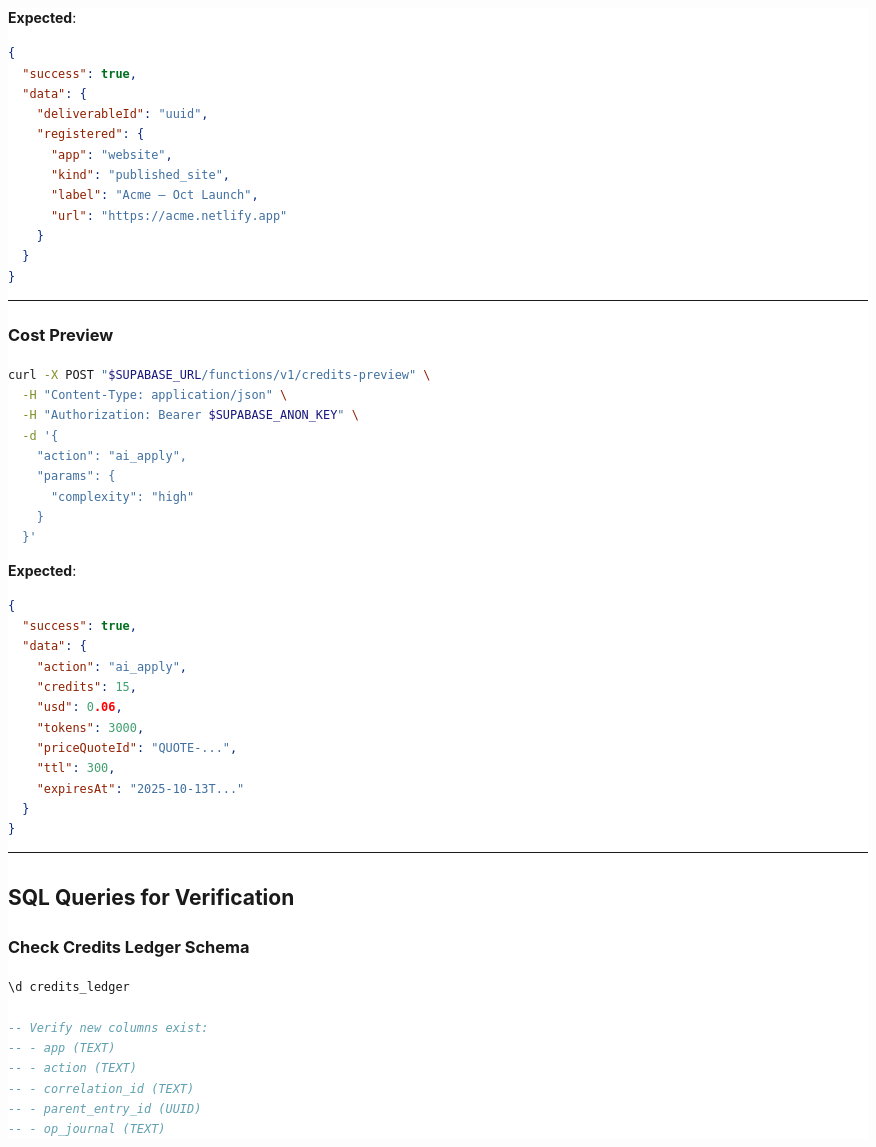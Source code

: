 **Expected**:
```json
{
  "success": true,
  "data": {
    "deliverableId": "uuid",
    "registered": {
      "app": "website",
      "kind": "published_site",
      "label": "Acme — Oct Launch",
      "url": "https://acme.netlify.app"
    }
  }
}
```

---

### Cost Preview
```bash
curl -X POST "$SUPABASE_URL/functions/v1/credits-preview" \
  -H "Content-Type: application/json" \
  -H "Authorization: Bearer $SUPABASE_ANON_KEY" \
  -d '{
    "action": "ai_apply",
    "params": {
      "complexity": "high"
    }
  }'
```

**Expected**:
```json
{
  "success": true,
  "data": {
    "action": "ai_apply",
    "credits": 15,
    "usd": 0.06,
    "tokens": 3000,
    "priceQuoteId": "QUOTE-...",
    "ttl": 300,
    "expiresAt": "2025-10-13T..."
  }
}
```

---

## SQL Queries for Verification

### Check Credits Ledger Schema
```sql
\d credits_ledger

-- Verify new columns exist:
-- - app (TEXT)
-- - action (TEXT)
-- - correlation_id (TEXT)
-- - parent_entry_id (UUID)
-- - op_journal (TEXT)
```
